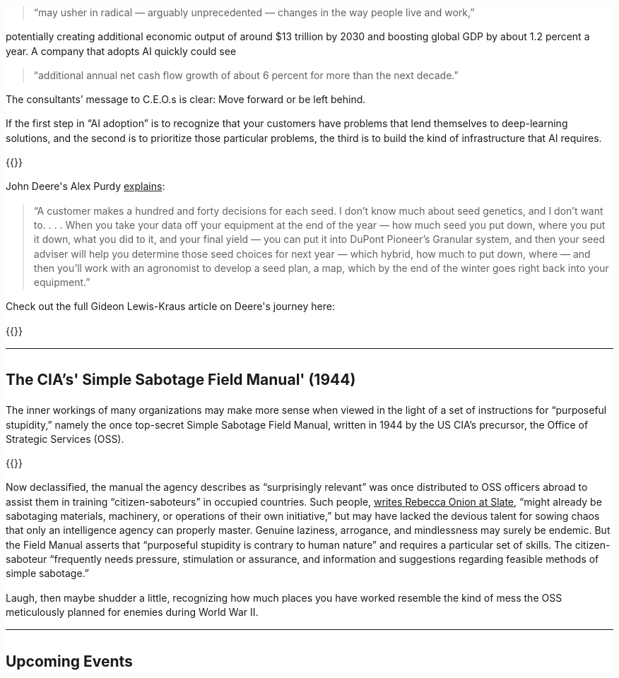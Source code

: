 > “may usher in radical — arguably unprecedented — changes in the way people live and work,” 

potentially creating additional economic output of around $13 trillion by 2030 and boosting global GDP by about 1.2 percent a year. A company that adopts AI quickly could see 

> “additional annual net cash flow growth of about 6 percent for more than the next decade.” 

The consultants’ message to C.E.O.s is clear: Move forward or be left behind. 

If the first step in “AI adoption” is to recognize that your customers have problems that lend themselves to deep-learning solutions, and the second is to prioritize those particular problems, the third is to build the kind of infrastructure that AI requires.

{{<tweet user="ShaneHand01" id="1022216760785690624">}}

John Deere's Alex Purdy [explains](https://www.aventine.org/artificial-intelligence/feature/john-deere): 

> “A customer makes a hundred and forty decisions for each seed. I don’t know much about seed genetics, and I don’t want to. . . . When you take your data off your equipment at the end of the year — how much seed you put down, where you put it down, what you did to it, and your final yield — you can put it into DuPont Pioneer’s Granular system, and then your seed adviser will help you determine those seed choices for next year — which hybrid, how much to put down, where — and then you’ll work with an agronomist to develop a seed plan, a map, which by the end of the winter goes right back into your equipment.”

Check out the full Gideon Lewis-Kraus article on Deere's journey here:

{{<tweet user="jim_gruman" id="1388156047211352064">}}

----

## The CIA’s' Simple Sabotage Field Manual' (1944)

The inner workings of many organizations may make more sense when viewed in the light of a set of instructions for “purposeful stupidity,” namely the once top-secret Simple Sabotage Field Manual, written in 1944 by the US CIA’s precursor, the Office of Strategic Services (OSS).

{{<tweet user="mweigel" id="1106489969529552896">}}

Now declassified, the manual the agency describes as “surprisingly relevant” was once distributed to OSS officers abroad to assist them in training “citizen-saboteurs” in occupied countries. Such people, [writes Rebecca Onion at Slate](http://www.slate.com/blogs/the_vault/2015/11/20/how_the_cia_encouraged_citizens_under_occupation_to_sabotage_their_workplaces.html), “might already be sabotaging materials, machinery, or operations of their own initiative,” but may have lacked the devious talent for sowing chaos that only an intelligence agency can properly master. Genuine laziness, arrogance, and mindlessness may surely be endemic. But the Field Manual asserts that “purposeful stupidity is contrary to human nature” and requires a particular set of skills. The citizen-saboteur “frequently needs pressure, stimulation or assurance, and information and suggestions regarding feasible methods of simple sabotage.”

Laugh, then maybe shudder a little, recognizing how much places you have worked resemble the kind of mess the OSS meticulously planned for enemies during World War II.

------------------------------------------------------------------------

## Upcoming Events
